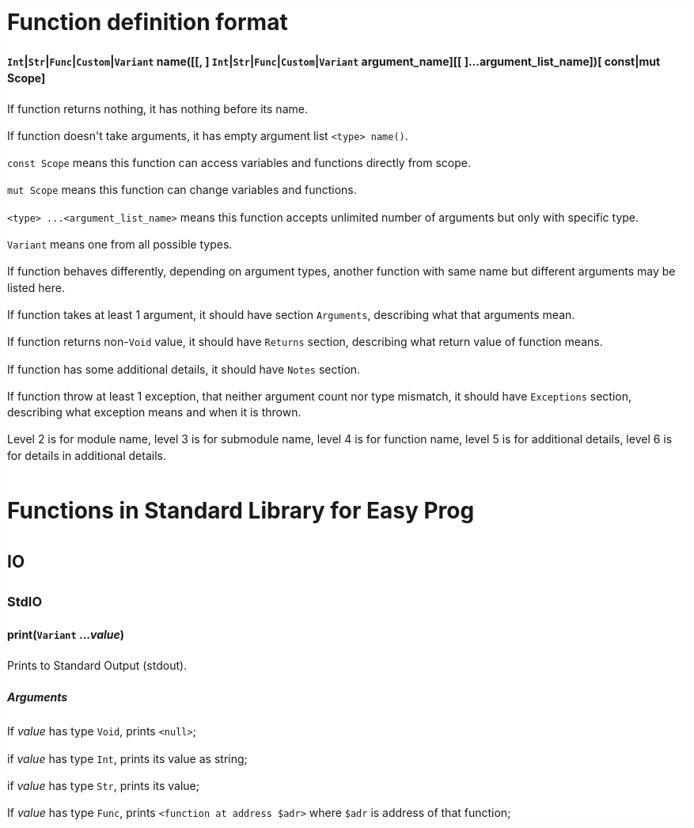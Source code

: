 # Function definition format

#### `Int`|`Str`|`Func`|`Custom`|`Variant` name(\[\[, ] `Int`|`Str`|`Func`|`Custom`|`Variant` argument\_name][[ ]...argument\_list\_name])\[ const|mut Scope]

If function returns nothing, it has nothing before its name.

If function doesn't take arguments, it has empty argument list `<type> name()`.

`const Scope` means this function can access variables and functions directly from scope.

`mut Scope` means this function can change variables and functions.

`<type> ...<argument_list_name>` means this function accepts unlimited number of arguments but only with specific type.

`Variant` means one from all possible types.

If function behaves differently, depending on argument types, another function with same name but different arguments may be listed here.

If function takes at least 1 argument, it should have section `Arguments`, describing what that arguments mean.

If function returns non-`Void` value, it should have `Returns` section, describing what return value of function means.

If function has some additional details, it should have `Notes` section.

If function throw at least 1 exception, that neither argument count nor type mismatch, it should have `Exceptions` section, describing what exception means and when it is thrown.

Level 2 is for module name, level 3 is for submodule name, level 4 is for function name, level 5 is for additional details, level 6 is for details in additional details.

# Functions in Standard Library for Easy Prog

## IO

### StdIO

#### print(`Variant` ...*value*)

Prints to Standard Output (stdout).

##### Arguments

If *value* has type `Void`, prints `<null>`;

if *value* has type `Int`, prints its value as string;

if *value* has type `Str`, prints its value;

If *value* has type `Func`, prints `<function at address $adr>` where `$adr` is address of that function;
